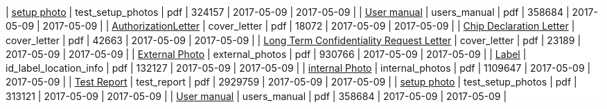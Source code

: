 | [setup photo](2AK6CNANOHZ/978aadd8def93d19074578c61a00ac27/3383747.pdf) | test_setup_photos | pdf | 324157 | 2017-05-09 | 2017-05-09 |
| [User manual](2AK6CNANOHZ/978aadd8def93d19074578c61a00ac27/3383707.pdf) | users_manual | pdf | 358684 | 2017-05-09 | 2017-05-09 |
| [AuthorizationLetter](2AK6CNANOHZ/7bc6ba3219543574aa87d54b786ae089/3383688.pdf) | cover_letter | pdf | 18072 | 2017-05-09 | 2017-05-09 |
| [Chip Declaration Letter](2AK6CNANOHZ/7bc6ba3219543574aa87d54b786ae089/3383730.pdf) | cover_letter | pdf | 42663 | 2017-05-09 | 2017-05-09 |
| [Long Term Confidentiality Request Letter](2AK6CNANOHZ/7bc6ba3219543574aa87d54b786ae089/3383704.pdf) | cover_letter | pdf | 23189 | 2017-05-09 | 2017-05-09 |
| [External Photo](2AK6CNANOHZ/7bc6ba3219543574aa87d54b786ae089/3383691.pdf) | external_photos | pdf | 930766 | 2017-05-09 | 2017-05-09 |
| [Label](2AK6CNANOHZ/7bc6ba3219543574aa87d54b786ae089/3383703.pdf) | id_label_location_info | pdf | 132127 | 2017-05-09 | 2017-05-09 |
| [internal Photo](2AK6CNANOHZ/7bc6ba3219543574aa87d54b786ae089/3383693.pdf) | internal_photos | pdf | 1109647 | 2017-05-09 | 2017-05-09 |
| [Test Report](2AK6CNANOHZ/7bc6ba3219543574aa87d54b786ae089/3383733.pdf) | test_report | pdf | 2929759 | 2017-05-09 | 2017-05-09 |
| [setup photo](2AK6CNANOHZ/7bc6ba3219543574aa87d54b786ae089/3383711.pdf) | test_setup_photos | pdf | 313121 | 2017-05-09 | 2017-05-09 |
| [User manual](2AK6CNANOHZ/7bc6ba3219543574aa87d54b786ae089/3383707.pdf) | users_manual | pdf | 358684 | 2017-05-09 | 2017-05-09 |
